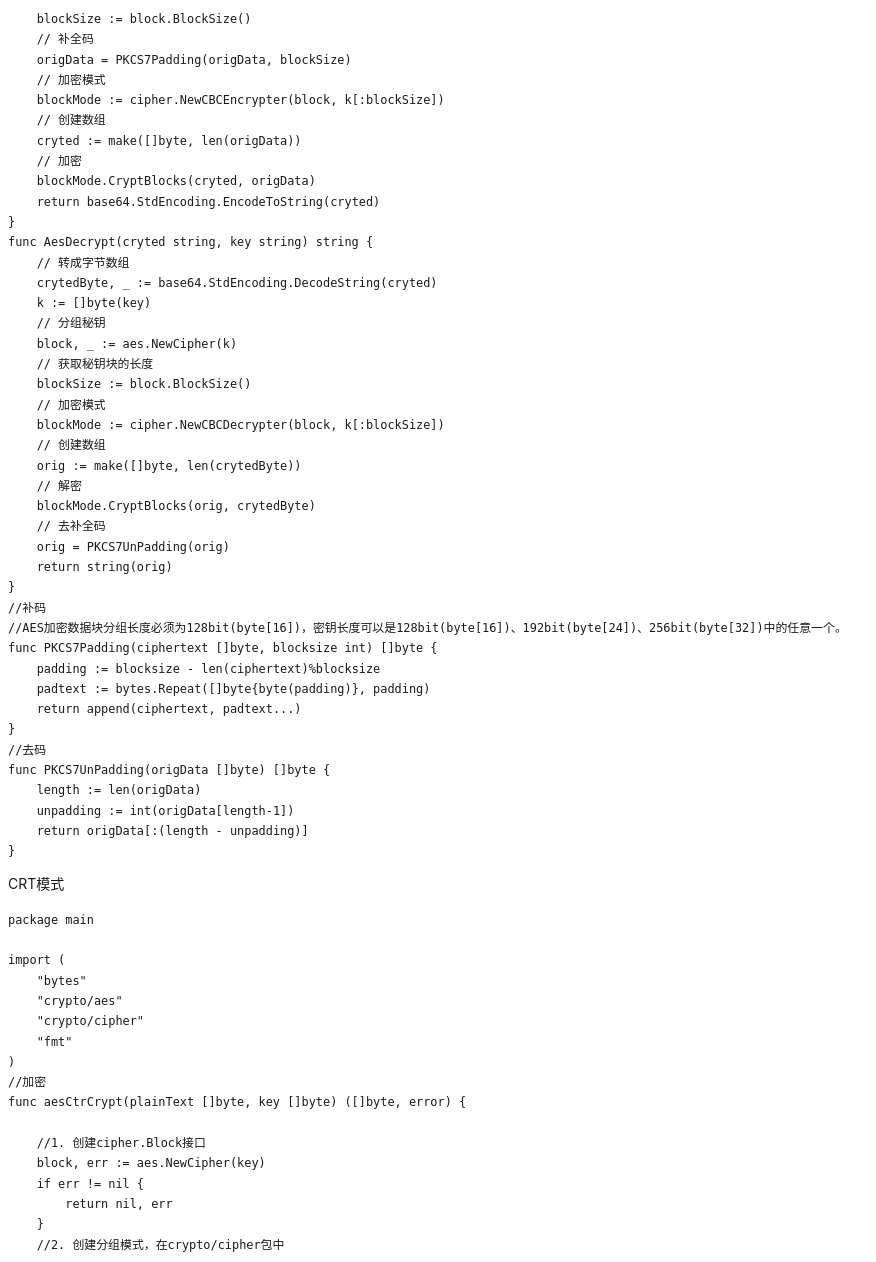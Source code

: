 ```
    blockSize := block.BlockSize()
    // 补全码
    origData = PKCS7Padding(origData, blockSize)
    // 加密模式
    blockMode := cipher.NewCBCEncrypter(block, k[:blockSize])
    // 创建数组
    cryted := make([]byte, len(origData))
    // 加密
    blockMode.CryptBlocks(cryted, origData)
    return base64.StdEncoding.EncodeToString(cryted)
}
func AesDecrypt(cryted string, key string) string {
    // 转成字节数组
    crytedByte, _ := base64.StdEncoding.DecodeString(cryted)
    k := []byte(key)
    // 分组秘钥
    block, _ := aes.NewCipher(k)
    // 获取秘钥块的长度
    blockSize := block.BlockSize()
    // 加密模式
    blockMode := cipher.NewCBCDecrypter(block, k[:blockSize])
    // 创建数组
    orig := make([]byte, len(crytedByte))
    // 解密
    blockMode.CryptBlocks(orig, crytedByte)
    // 去补全码
    orig = PKCS7UnPadding(orig)
    return string(orig)
}
//补码
//AES加密数据块分组长度必须为128bit(byte[16])，密钥长度可以是128bit(byte[16])、192bit(byte[24])、256bit(byte[32])中的任意一个。
func PKCS7Padding(ciphertext []byte, blocksize int) []byte {
    padding := blocksize - len(ciphertext)%blocksize
    padtext := bytes.Repeat([]byte{byte(padding)}, padding)
    return append(ciphertext, padtext...)
}
//去码
func PKCS7UnPadding(origData []byte) []byte {
    length := len(origData)
    unpadding := int(origData[length-1])
    return origData[:(length - unpadding)]
}
```

CRT模式

```
package main

import (
	"bytes"
	"crypto/aes"
	"crypto/cipher"
	"fmt"
)
//加密
func aesCtrCrypt(plainText []byte, key []byte) ([]byte, error) {

	//1. 创建cipher.Block接口
	block, err := aes.NewCipher(key)
	if err != nil {
		return nil, err
	}
	//2. 创建分组模式，在crypto/cipher包中
```